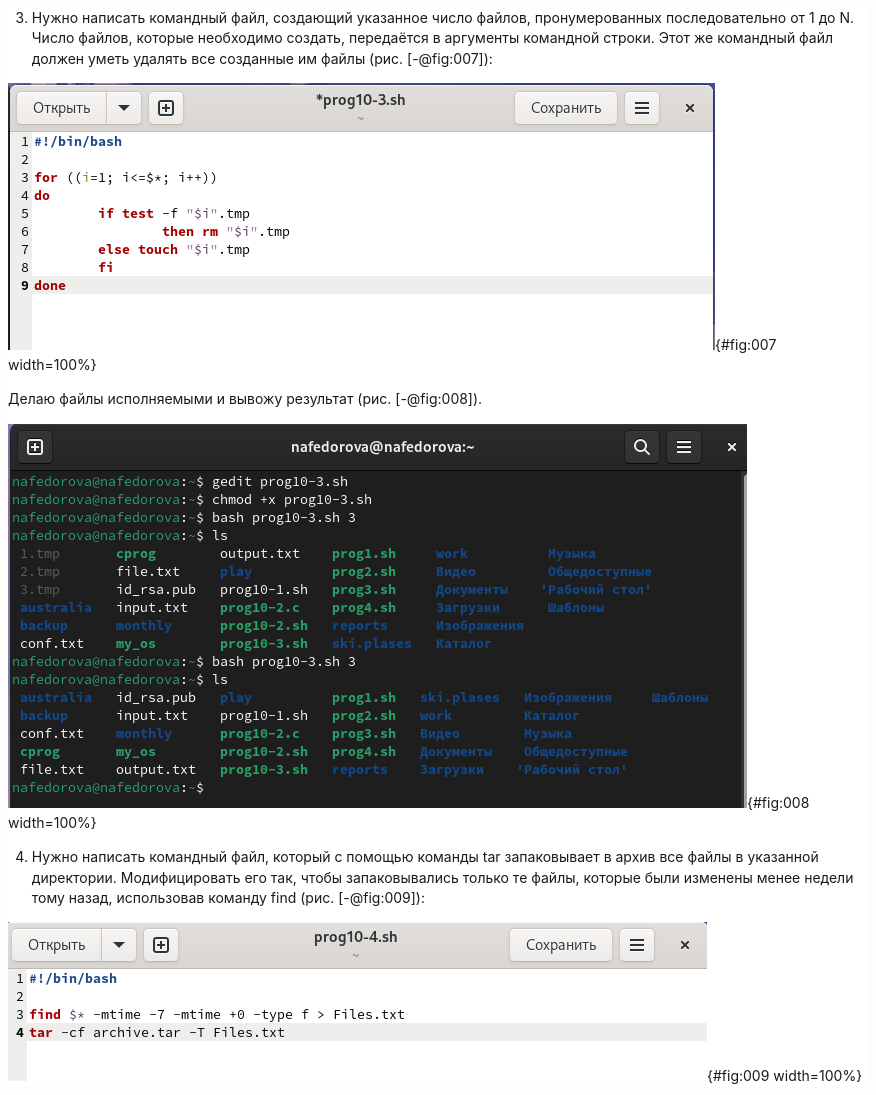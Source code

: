 3. Нужно написать командный файл, создающий указанное число файлов, пронумерованных последовательно от 1 до N. Число файлов, которые необходимо создать, передаётся в аргументы командной строки. Этот же командный файл должен уметь удалять все созданные им файлы (рис. [-@fig:007]):
    
![Командный файл №3](image/l10-7.png){#fig:007 width=100%}

Делаю файлы исполняемыми и вывожу результат (рис. [-@fig:008]).
    
![Результат выполнения командного файла №3](image/l10-8.png ){#fig:008 width=100%}

4. Нужно написать командный файл, который с помощью команды tar запаковывает в архив все файлы в указанной директории. Модифицировать его так, чтобы запаковывались только те файлы, которые были изменены менее недели тому назад, использовав команду find (рис. [-@fig:009]):
  
![Командный файл №4](image/l10-9.png ){#fig:009 width=100%}

